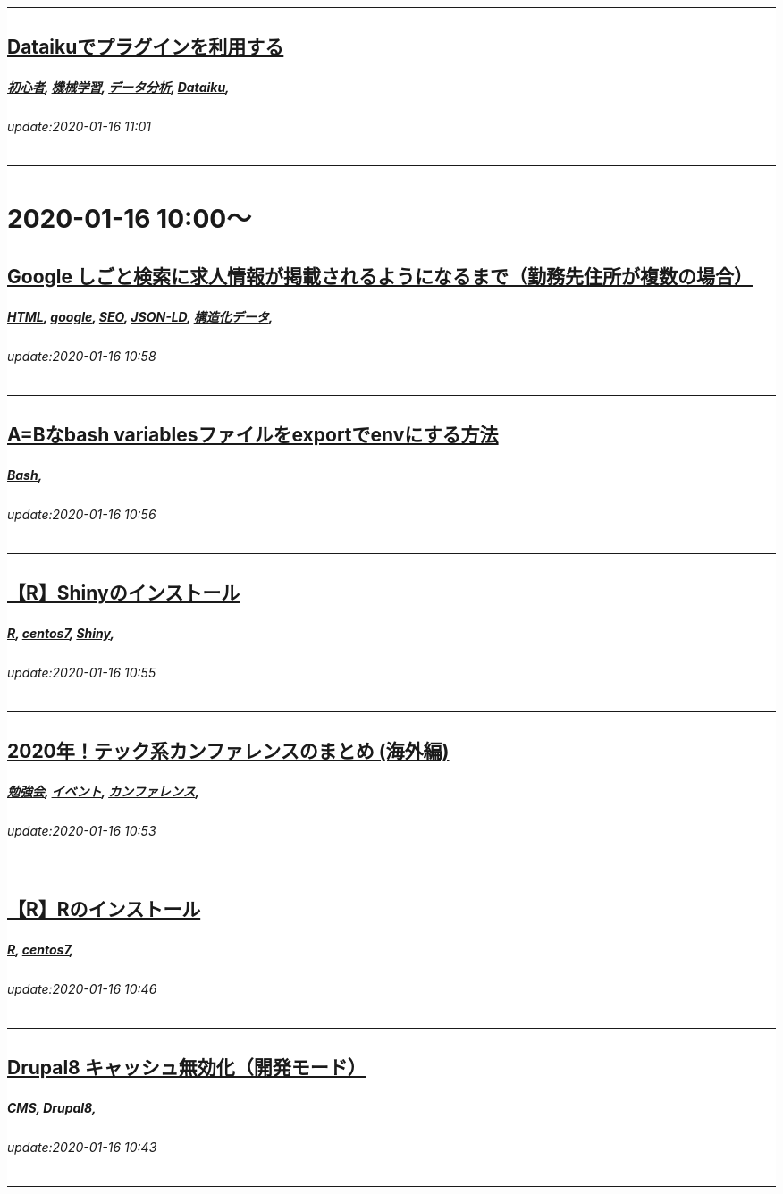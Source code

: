 
---
## [Dataikuでプラグインを利用する](https://qiita.com/goya1021/items/7dff35db767155cc6c6d)
##### [初心者](https://qiita.com/tags/初心者), [機械学習](https://qiita.com/tags/機械学習), [データ分析](https://qiita.com/tags/データ分析), [Dataiku](https://qiita.com/tags/Dataiku), 
###### update:2020-01-16 11:01
---




# 2020-01-16 10:00～
## [Google しごと検索に求人情報が掲載されるようになるまで（勤務先住所が複数の場合）](https://qiita.com/sin_per/items/f4b81e94d355f1ab68ef)
##### [HTML](https://qiita.com/tags/HTML), [google](https://qiita.com/tags/google), [SEO](https://qiita.com/tags/SEO), [JSON-LD](https://qiita.com/tags/JSON-LD), [構造化データ](https://qiita.com/tags/構造化データ), 
###### update:2020-01-16 10:58
---
## [A=Bなbash variablesファイルをexportでenvにする方法](https://qiita.com/uturned0/items/f6fc8120ecce2af25885)
##### [Bash](https://qiita.com/tags/Bash), 
###### update:2020-01-16 10:56
---
## [【R】Shinyのインストール](https://qiita.com/qyuser/items/d0aace9f1886f5952c51)
##### [R](https://qiita.com/tags/R), [centos7](https://qiita.com/tags/centos7), [Shiny](https://qiita.com/tags/Shiny), 
###### update:2020-01-16 10:55
---
## [2020年！テック系カンファレンスのまとめ (海外編)](https://qiita.com/ayatokura/items/eb2bec6e238a3d229efc)
##### [勉強会](https://qiita.com/tags/勉強会), [イベント](https://qiita.com/tags/イベント), [カンファレンス](https://qiita.com/tags/カンファレンス), 
###### update:2020-01-16 10:53
---
## [【R】Rのインストール](https://qiita.com/qyuser/items/88a00298ca6aad2423db)
##### [R](https://qiita.com/tags/R), [centos7](https://qiita.com/tags/centos7), 
###### update:2020-01-16 10:46
---
## [Drupal8 キャッシュ無効化（開発モード）](https://qiita.com/yukisyo/items/3027e8995a9f44c3420a)
##### [CMS](https://qiita.com/tags/CMS), [Drupal8](https://qiita.com/tags/Drupal8), 
###### update:2020-01-16 10:43
---